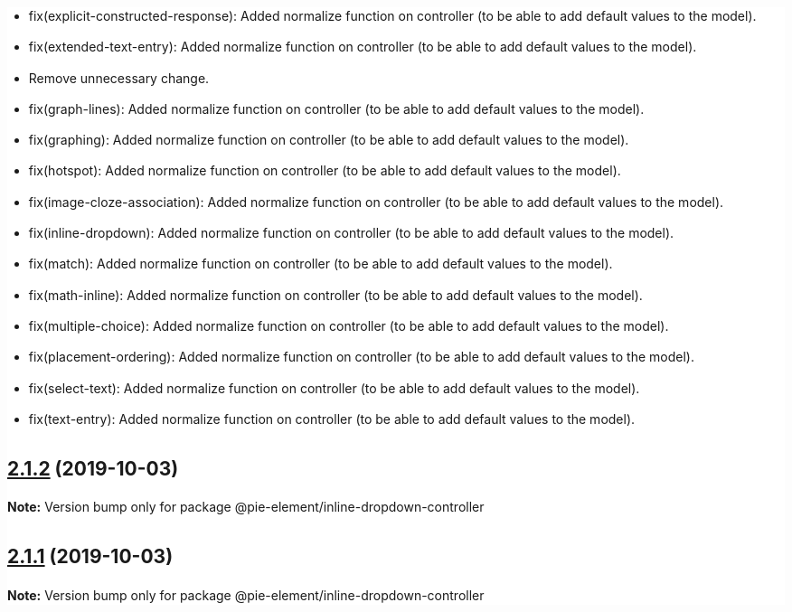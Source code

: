 * fix(explicit-constructed-response): Added normalize function on controller (to be able to add default values to the model).

* fix(extended-text-entry): Added normalize function on controller (to be able to add default values to the model).

* Remove unnecessary change.

* fix(graph-lines): Added normalize function on controller (to be able to add default values to the model).

* fix(graphing): Added normalize function on controller (to be able to add default values to the model).

* fix(hotspot): Added normalize function on controller (to be able to add default values to the model).

* fix(image-cloze-association): Added normalize function on controller (to be able to add default values to the model).

* fix(inline-dropdown): Added normalize function on controller (to be able to add default values to the model).

* fix(match): Added normalize function on controller (to be able to add default values to the model).

* fix(math-inline): Added normalize function on controller (to be able to add default values to the model).

* fix(multiple-choice): Added normalize function on controller (to be able to add default values to the model).

* fix(placement-ordering): Added normalize function on controller (to be able to add default values to the model).

* fix(select-text): Added normalize function on controller (to be able to add default values to the model).

* fix(text-entry): Added normalize function on controller (to be able to add default values to the model).





## [2.1.2](https://github.com/pie-framework/pie-elements/compare/@pie-element/inline-dropdown-controller@2.1.1...@pie-element/inline-dropdown-controller@2.1.2) (2019-10-03)

**Note:** Version bump only for package @pie-element/inline-dropdown-controller





## [2.1.1](https://github.com/pie-framework/pie-elements/compare/@pie-element/inline-dropdown-controller@2.1.0...@pie-element/inline-dropdown-controller@2.1.1) (2019-10-03)

**Note:** Version bump only for package @pie-element/inline-dropdown-controller
